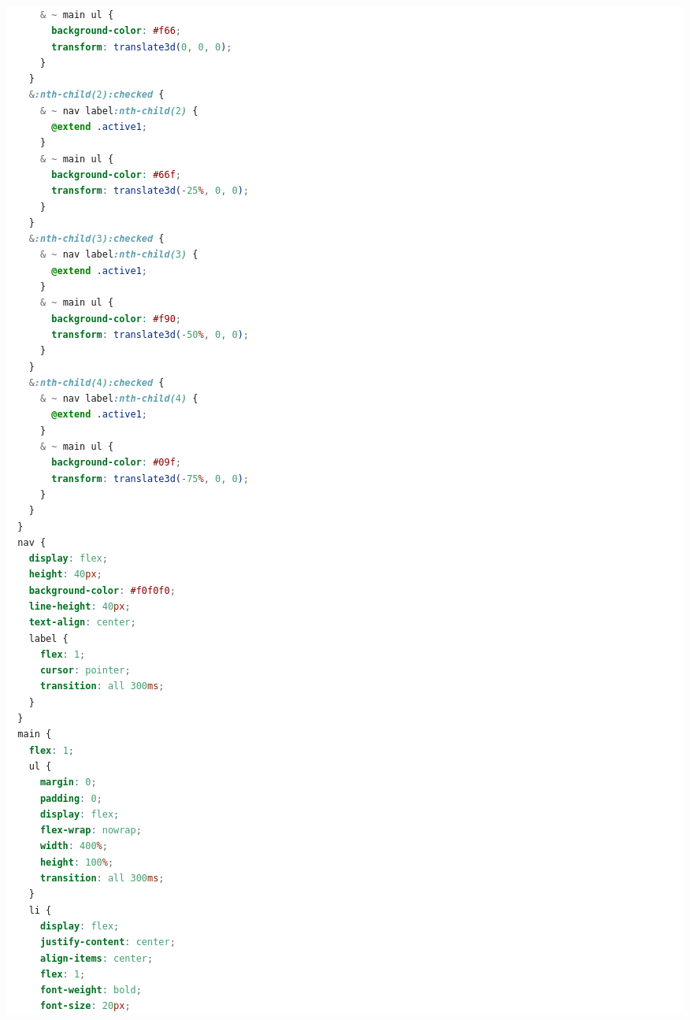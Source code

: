 ```scss
      & ~ main ul {
        background-color: #f66;
        transform: translate3d(0, 0, 0);
      }
    }
    &:nth-child(2):checked {
      & ~ nav label:nth-child(2) {
        @extend .active1;
      }
      & ~ main ul {
        background-color: #66f;
        transform: translate3d(-25%, 0, 0);
      }
    }
    &:nth-child(3):checked {
      & ~ nav label:nth-child(3) {
        @extend .active1;
      }
      & ~ main ul {
        background-color: #f90;
        transform: translate3d(-50%, 0, 0);
      }
    }
    &:nth-child(4):checked {
      & ~ nav label:nth-child(4) {
        @extend .active1;
      }
      & ~ main ul {
        background-color: #09f;
        transform: translate3d(-75%, 0, 0);
      }
    }
  }
  nav {
    display: flex;
    height: 40px;
    background-color: #f0f0f0;
    line-height: 40px;
    text-align: center;
    label {
      flex: 1;
      cursor: pointer;
      transition: all 300ms;
    }
  }
  main {
    flex: 1;
    ul {
      margin: 0;
      padding: 0;
      display: flex;
      flex-wrap: nowrap;
      width: 400%;
      height: 100%;
      transition: all 300ms;
    }
    li {
      display: flex;
      justify-content: center;
      align-items: center;
      flex: 1;
      font-weight: bold;
      font-size: 20px;
```
